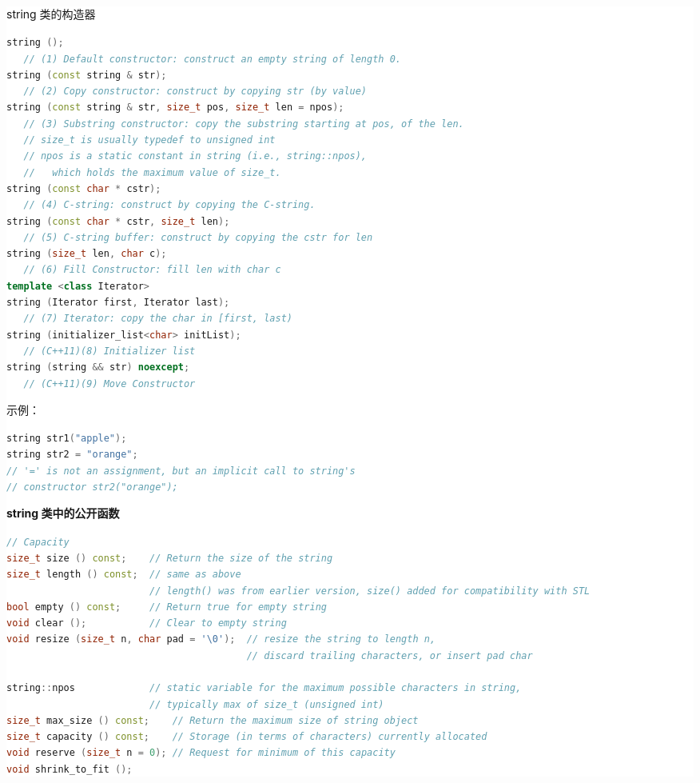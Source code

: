 string 类的构造器

```cpp
string ();
   // (1) Default constructor: construct an empty string of length 0.
string (const string & str);
   // (2) Copy constructor: construct by copying str (by value)
string (const string & str, size_t pos, size_t len = npos);
   // (3) Substring constructor: copy the substring starting at pos, of the len.
   // size_t is usually typedef to unsigned int
   // npos is a static constant in string (i.e., string::npos),
   //   which holds the maximum value of size_t.
string (const char * cstr);
   // (4) C-string: construct by copying the C-string.
string (const char * cstr, size_t len);
   // (5) C-string buffer: construct by copying the cstr for len
string (size_t len, char c);
   // (6) Fill Constructor: fill len with char c
template <class Iterator>
string (Iterator first, Iterator last);
   // (7) Iterator: copy the char in [first, last)
string (initializer_list<char> initList);
   // (C++11)(8) Initializer list
string (string && str) noexcept;
   // (C++11)(9) Move Constructor
```

示例：

```cpp
string str1("apple");
string str2 = "orange";
// '=' is not an assignment, but an implicit call to string's
// constructor str2("orange");
```

**string 类中的公开函数**

```cpp
// Capacity
size_t size () const;    // Return the size of the string
size_t length () const;  // same as above
                         // length() was from earlier version, size() added for compatibility with STL
bool empty () const;     // Return true for empty string
void clear ();           // Clear to empty string
void resize (size_t n, char pad = '\0');  // resize the string to length n,
                                          // discard trailing characters, or insert pad char

string::npos             // static variable for the maximum possible characters in string,
                         // typically max of size_t (unsigned int)
size_t max_size () const;    // Return the maximum size of string object
size_t capacity () const;    // Storage (in terms of characters) currently allocated
void reserve (size_t n = 0); // Request for minimum of this capacity
void shrink_to_fit ();
```
